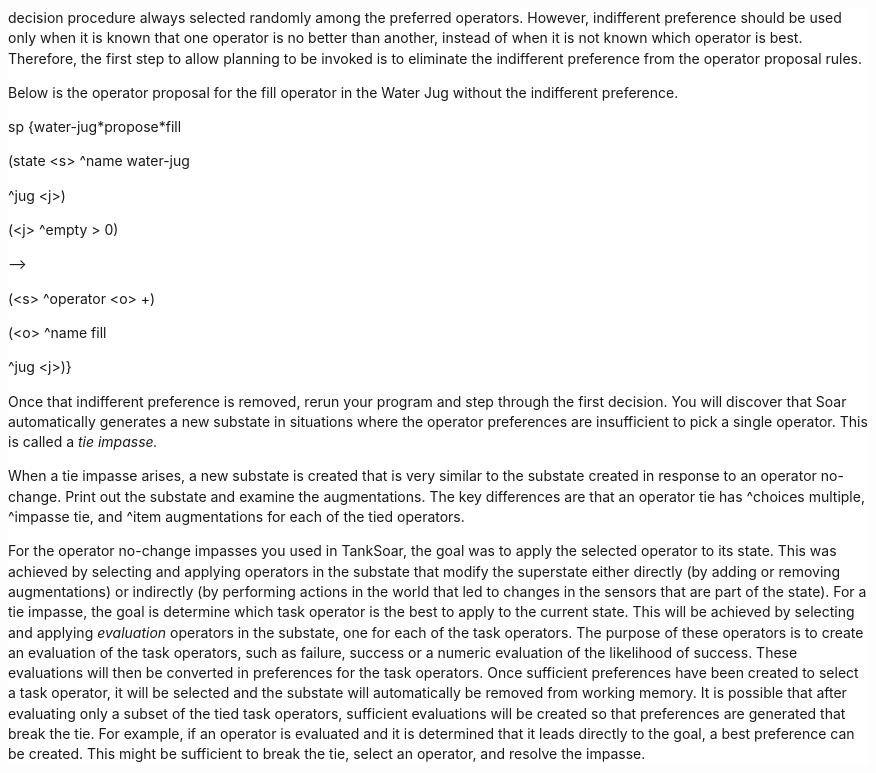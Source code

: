 decision procedure always selected randomly among the preferred
operators. However, indifferent preference should be used only when it
is known that one operator is no better than another, instead of when it
is not known which operator is best. Therefore, the first step to allow
planning to be invoked is to eliminate the indifferent preference from
the operator proposal rules.

Below is the operator proposal for the fill operator in the Water Jug
without the indifferent preference.

sp {water-jug\*propose\*fill

(state \<s\> ^name water-jug

^jug \<j\>)

(\<j\> ^empty \> 0)

\--\>

(\<s\> ^operator \<o\> +)

(\<o\> ^name fill

^jug \<j\>)}

Once that indifferent preference is removed, rerun your program and step
through the first decision. You will discover that Soar automatically
generates a new substate in situations where the operator preferences
are insufficient to pick a single operator. This is called a *tie
impasse.*

When a tie impasse arises, a new substate is created that is very
similar to the substate created in response to an operator no-change.
Print out the substate and examine the augmentations. The key
differences are that an operator tie has ^choices multiple, ^impasse
tie, and ^item augmentations for each of the tied operators.

For the operator no-change impasses you used in TankSoar, the goal was
to apply the selected operator to its state. This was achieved by
selecting and applying operators in the substate that modify the
superstate either directly (by adding or removing augmentations) or
indirectly (by performing actions in the world that led to changes in
the sensors that are part of the state). For a tie impasse, the goal is
determine which task operator is the best to apply to the current state.
This will be achieved by selecting and applying *evaluation* operators
in the substate, one for each of the task operators. The purpose of
these operators is to create an evaluation of the task operators, such
as failure, success or a numeric evaluation of the likelihood of
success. These evaluations will then be converted in preferences for the
task operators. Once sufficient preferences have been created to select
a task operator, it will be selected and the substate will automatically
be removed from working memory. It is possible that after evaluating
only a subset of the tied task operators, sufficient evaluations will be
created so that preferences are generated that break the tie. For
example, if an operator is evaluated and it is determined that it leads
directly to the goal, a best preference can be created. This might be
sufficient to break the tie, select an operator, and resolve the
impasse.
